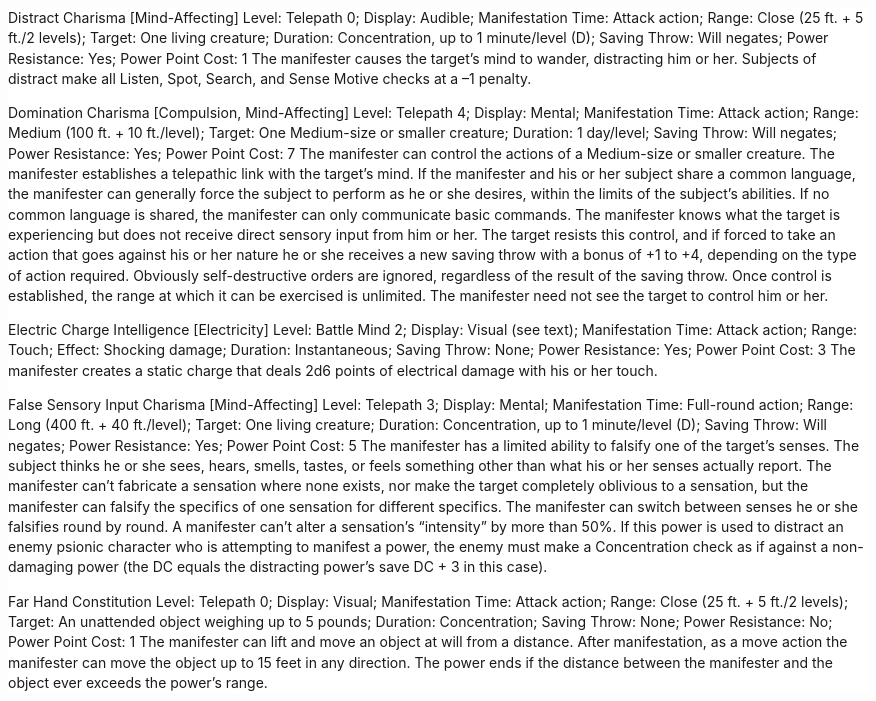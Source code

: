 Distract
Charisma \[Mind-Affecting\]
Level: Telepath 0; Display: Audible; Manifestation Time: Attack action; Range: Close (25 ft. + 5 ft./2 levels); Target: One living creature; Duration: Concentration, up to 1 minute/level (D); Saving Throw: Will negates; Power Resistance: Yes; Power Point Cost: 1
The manifester causes the target’s mind to wander, distracting him or her. Subjects of distract make all Listen, Spot, Search, and Sense Motive checks at a –1 penalty.

Domination
Charisma \[Compulsion, Mind-Affecting\]
Level: Telepath 4; Display: Mental; Manifestation Time: Attack action; Range: Medium (100 ft. + 10 ft./level); Target: One Medium-size or smaller creature; Duration: 1 day/level; Saving Throw: Will negates; Power Resistance: Yes; Power Point Cost: 7
The manifester can control the actions of a Medium-size or smaller creature. The manifester establishes a telepathic link with the target’s mind. If the manifester and his or her subject share a common language, the manifester can generally force the subject to perform as he or she desires, within the limits of the subject’s abilities. If no common language is shared, the manifester can only communicate basic commands. The manifester knows what the target is experiencing but does not receive direct sensory input from him or her.
The target resists this control, and if forced to take an action that goes against his or her nature he or she receives a new saving throw with a bonus of +1 to +4, depending on the type of action required. Obviously self-destructive orders are ignored, regardless of the result of the saving throw.
Once control is established, the range at which it can be exercised is unlimited. The manifester need not see the target to control him or her.

Electric Charge
Intelligence \[Electricity\]
Level: Battle Mind 2; Display: Visual (see text); Manifestation Time: Attack action; Range: Touch; Effect: Shocking damage; Duration: Instantaneous; Saving Throw: None; Power Resistance: Yes; Power Point Cost: 3
The manifester creates a static charge that deals 2d6 points of electrical damage with his or her touch.

False Sensory Input
Charisma \[Mind-Affecting\]
Level: Telepath 3; Display: Mental; Manifestation Time: Full-round action; Range: Long (400 ft. + 40 ft./level); Target: One living creature; Duration: Concentration, up to 1 minute/level (D); Saving Throw: Will negates; Power Resistance: Yes; Power Point Cost: 5
The manifester has a limited ability to falsify one of the target’s senses. The subject thinks he or she sees, hears, smells, tastes, or feels something other than what his or her senses actually report. The manifester can’t fabricate a sensation where none exists, nor make the target completely oblivious to a sensation, but the manifester can falsify the specifics of one sensation for different specifics. The manifester can switch between senses he or she falsifies round by round. A manifester can’t alter a sensation’s “intensity” by more than 50%.  If this power is used to distract an enemy psionic character who is attempting to manifest a power, the enemy must make a Concentration check as if against a non-damaging power (the DC equals the distracting power’s save DC + 3 in this case).

Far Hand
Constitution
Level: Telepath 0; Display: Visual; Manifestation Time: Attack action; Range: Close (25 ft. + 5 ft./2 levels); Target: An unattended object weighing up to 5 pounds; Duration: Concentration; Saving Throw: None; Power Resistance: No; Power Point Cost: 1
The manifester can lift and move an object at will from a distance. After manifestation, as a move action the manifester can move the object up to 15 feet in any direction. The power ends if the distance between the manifester and the object ever exceeds the power’s range.
